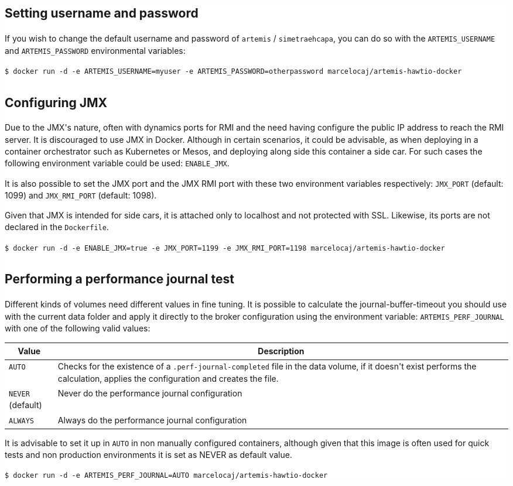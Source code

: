 
## Setting username and password

If you wish to change the default username and password of `artemis` / `simetraehcapa`, you can do so with the `ARTEMIS_USERNAME` and `ARTEMIS_PASSWORD` environmental variables:

```console
$ docker run -d -e ARTEMIS_USERNAME=myuser -e ARTEMIS_PASSWORD=otherpassword marcelocaj/artemis-hawtio-docker
```

## Configuring JMX

Due to the JMX's nature, often with dynamics ports for RMI and the need having configure the public IP address to reach the RMI server.
It is discouraged to use JMX in Docker. Although in certain scenarios, it could be advisable, as when deploying in a
container orchestrator such as Kubernetes or Mesos, and deploying along side this container a side car. For such cases
the following environment variable could be used: `ENABLE_JMX`.

It is also possible to set the JMX port and the JMX RMI port with these two environment variables respectively: `JMX_PORT` (default: 1099) and `JMX_RMI_PORT` (default: 1098).

Given that JMX is intended for side cars, it is attached only to localhost and not protected with SSL. Likewise, its ports are not declared in the `Dockerfile`.

```console
$ docker run -d -e ENABLE_JMX=true -e JMX_PORT=1199 -e JMX_RMI_PORT=1198 marcelocaj/artemis-hawtio-docker
```

## Performing a performance journal test

Different kinds of volumes need different values in fine tuning.
It is possible to calculate the journal-buffer-timeout you should use with the current data folder and
apply it directly to the broker configuration using the environment variable: `ARTEMIS_PERF_JOURNAL` with one
of the following valid values:

| Value            | Description                                                       |
|------------------|-------------------------------------------------------------------|
|`AUTO`            | Checks for the existence of a `.perf-journal-completed` file in the data volume, if it doesn't exist performs the calculation, applies the configuration and creates the file. |
|`NEVER` (default) | Never do the performance journal configuration                    |
|`ALWAYS`          | Always do the performance journal configuration                   |

It is advisable to set it up in `AUTO` in non manually configured containers, although given that this image is
often used for quick tests and non production environments it is set as NEVER as default value.

```console
$ docker run -d -e ARTEMIS_PERF_JOURNAL=AUTO marcelocaj/artemis-hawtio-docker
```
